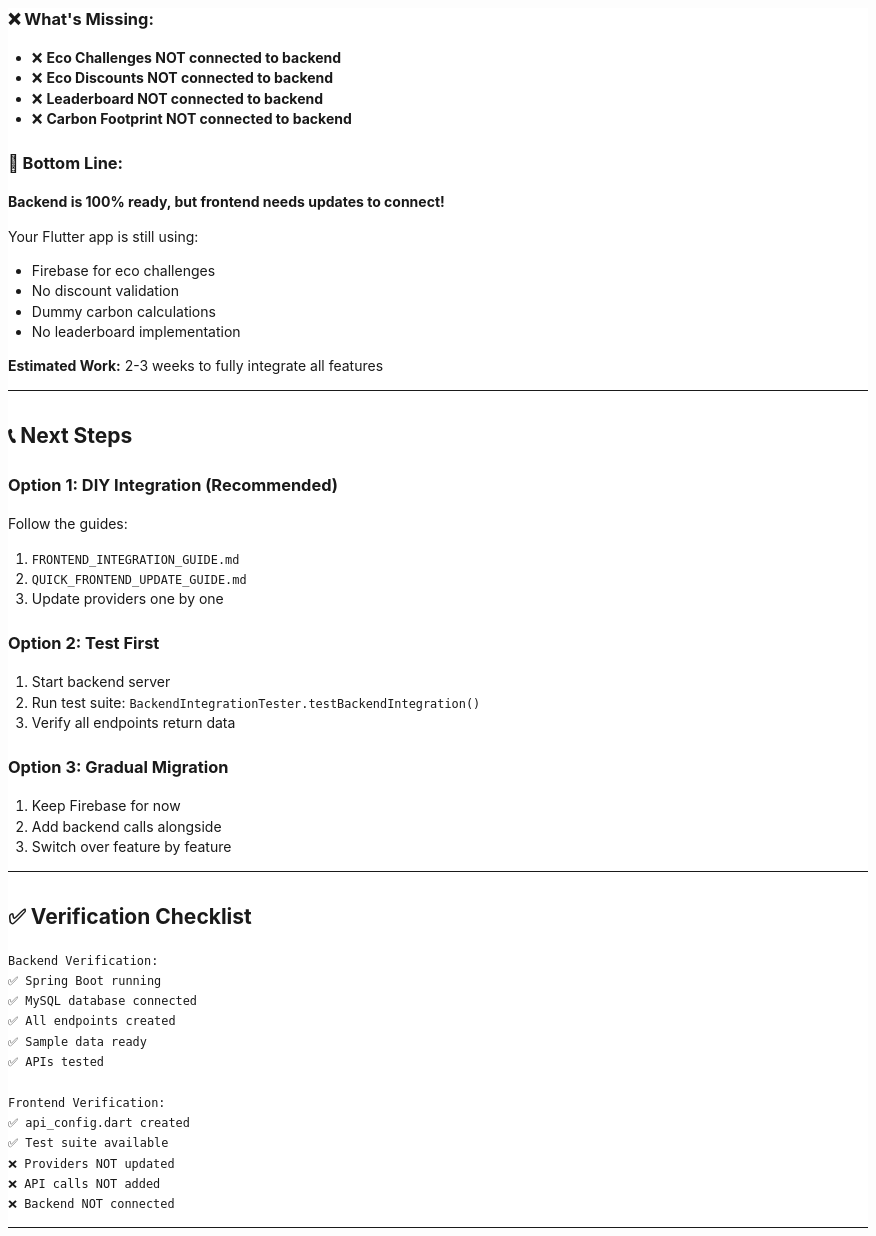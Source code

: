 ### ❌ What's Missing:
- ❌ **Eco Challenges NOT connected to backend**
- ❌ **Eco Discounts NOT connected to backend**
- ❌ **Leaderboard NOT connected to backend**
- ❌ **Carbon Footprint NOT connected to backend**

### 🎯 Bottom Line:
**Backend is 100% ready, but frontend needs updates to connect!**

Your Flutter app is still using:
- Firebase for eco challenges
- No discount validation
- Dummy carbon calculations
- No leaderboard implementation

**Estimated Work:** 2-3 weeks to fully integrate all features

---

## 📞 Next Steps

### Option 1: DIY Integration (Recommended)
Follow the guides:
1. `FRONTEND_INTEGRATION_GUIDE.md`
2. `QUICK_FRONTEND_UPDATE_GUIDE.md`
3. Update providers one by one

### Option 2: Test First
1. Start backend server
2. Run test suite: `BackendIntegrationTester.testBackendIntegration()`
3. Verify all endpoints return data

### Option 3: Gradual Migration
1. Keep Firebase for now
2. Add backend calls alongside
3. Switch over feature by feature

---

## ✅ Verification Checklist

```
Backend Verification:
✅ Spring Boot running
✅ MySQL database connected
✅ All endpoints created
✅ Sample data ready
✅ APIs tested

Frontend Verification:
✅ api_config.dart created
✅ Test suite available
❌ Providers NOT updated
❌ API calls NOT added
❌ Backend NOT connected
```

---